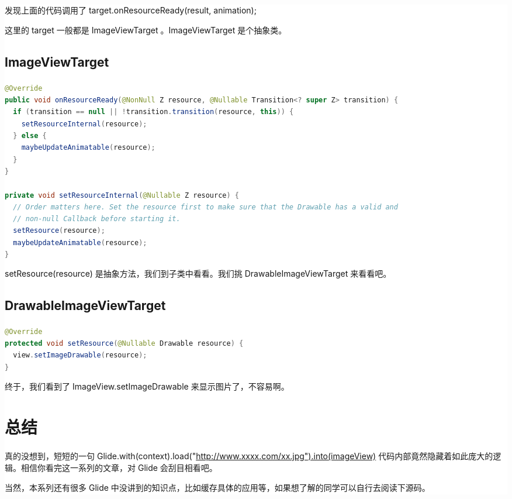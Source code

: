 发现上面的代码调用了 target.onResourceReady(result, animation);

这里的 target 一般都是 ImageViewTarget 。ImageViewTarget 是个抽象类。

ImageViewTarget
----
``` java
@Override
public void onResourceReady(@NonNull Z resource, @Nullable Transition<? super Z> transition) {
  if (transition == null || !transition.transition(resource, this)) {
    setResourceInternal(resource);
  } else {
    maybeUpdateAnimatable(resource);
  }
}

private void setResourceInternal(@Nullable Z resource) {
  // Order matters here. Set the resource first to make sure that the Drawable has a valid and
  // non-null Callback before starting it.
  setResource(resource);
  maybeUpdateAnimatable(resource);
}
```

setResource(resource) 是抽象方法，我们到子类中看看。我们挑 DrawableImageViewTarget 来看看吧。

DrawableImageViewTarget
----
``` java
@Override
protected void setResource(@Nullable Drawable resource) {
  view.setImageDrawable(resource);
}
```

终于，我们看到了 ImageView.setImageDrawable 来显示图片了，不容易啊。

总结
===
真的没想到，短短的一句 Glide.with(context).load("http://www.xxxx.com/xx.jpg").into(imageView) 代码内部竟然隐藏着如此庞大的逻辑。相信你看完这一系列的文章，对 Glide 会刮目相看吧。

当然，本系列还有很多 Glide 中没讲到的知识点，比如缓存具体的应用等，如果想了解的同学可以自行去阅读下源码。


